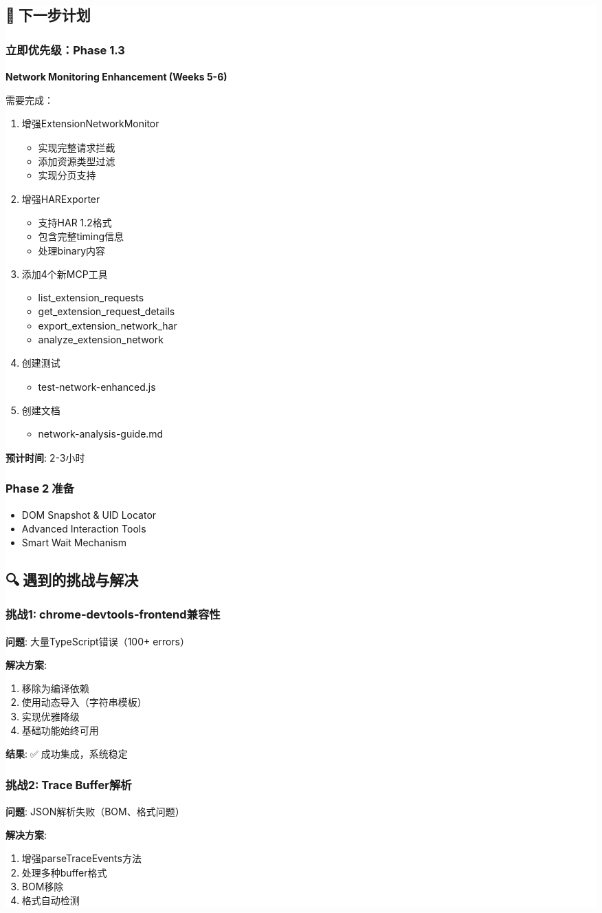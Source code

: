 ## 🎯 下一步计划

### 立即优先级：Phase 1.3
**Network Monitoring Enhancement (Weeks 5-6)**

需要完成：
1. 增强ExtensionNetworkMonitor
   - 实现完整请求拦截
   - 添加资源类型过滤
   - 实现分页支持

2. 增强HARExporter
   - 支持HAR 1.2格式
   - 包含完整timing信息
   - 处理binary内容

3. 添加4个新MCP工具
   - list_extension_requests
   - get_extension_request_details
   - export_extension_network_har
   - analyze_extension_network

4. 创建测试
   - test-network-enhanced.js

5. 创建文档
   - network-analysis-guide.md

**预计时间**: 2-3小时

### Phase 2 准备
- DOM Snapshot & UID Locator
- Advanced Interaction Tools
- Smart Wait Mechanism

## 🔍 遇到的挑战与解决

### 挑战1: chrome-devtools-frontend兼容性
**问题**: 大量TypeScript错误（100+ errors）

**解决方案**:
1. 移除为编译依赖
2. 使用动态导入（字符串模板）
3. 实现优雅降级
4. 基础功能始终可用

**结果**: ✅ 成功集成，系统稳定

### 挑战2: Trace Buffer解析
**问题**: JSON解析失败（BOM、格式问题）

**解决方案**:
1. 增强parseTraceEvents方法
2. 处理多种buffer格式
3. BOM移除
4. 格式自动检测
